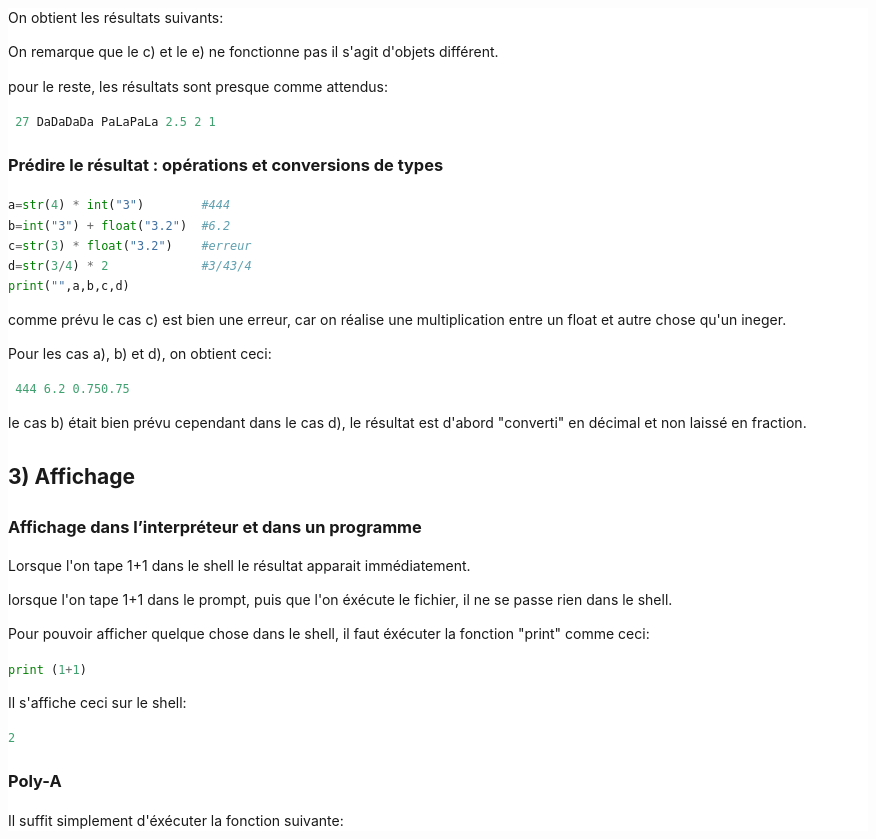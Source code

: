 On obtient les résultats suivants:

On remarque que le c) et le e) ne fonctionne pas il s'agit d'objets différent.

pour le reste, les résultats sont presque comme attendus:

```py
 27 DaDaDaDa PaLaPaLa 2.5 2 1
```

### Prédire le résultat : opérations et conversions de types


```py
a=str(4) * int("3")        #444
b=int("3") + float("3.2")  #6.2
c=str(3) * float("3.2")    #erreur
d=str(3/4) * 2             #3/43/4
print("",a,b,c,d)
```

comme prévu le cas c) est bien une erreur, car on réalise une multiplication entre un float et autre chose qu'un ineger.

Pour les cas a), b) et d), on obtient ceci:

```py
 444 6.2 0.750.75
```

le cas b) était bien prévu cependant dans le cas d), le résultat est d'abord "converti" en décimal et non laissé en fraction.

## 3) Affichage

### Affichage dans l’interpréteur et dans un programme

Lorsque l'on tape 1+1 dans le shell le résultat apparait immédiatement.

lorsque l'on tape 1+1 dans le prompt, puis que l'on éxécute le fichier, il ne se passe rien dans le shell.

Pour pouvoir afficher quelque chose dans le shell, il faut éxécuter la fonction "print" comme ceci:

```py
print (1+1)
```

Il s'affiche ceci sur le shell:

```py
2
```

### Poly-A

Il suffit simplement d'éxécuter la fonction suivante:
